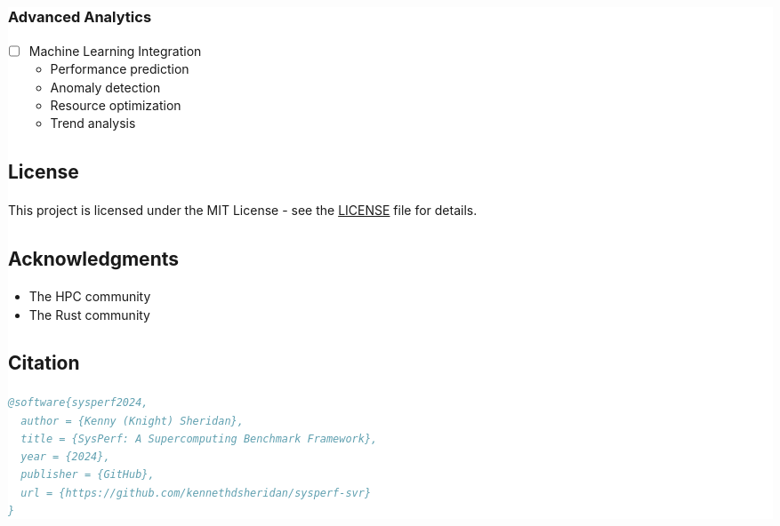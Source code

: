 ### Advanced Analytics 
- [ ] Machine Learning Integration
  - Performance prediction
  - Anomaly detection
  - Resource optimization
  - Trend analysis

## License

This project is licensed under the MIT License - see the [LICENSE](LICENSE) file for details.

## Acknowledgments

- The HPC community
- The Rust community

## Citation

```bibtex
@software{sysperf2024,
  author = {Kenny (Knight) Sheridan},
  title = {SysPerf: A Supercomputing Benchmark Framework},
  year = {2024},
  publisher = {GitHub},
  url = {https://github.com/kennethdsheridan/sysperf-svr}
}
```
